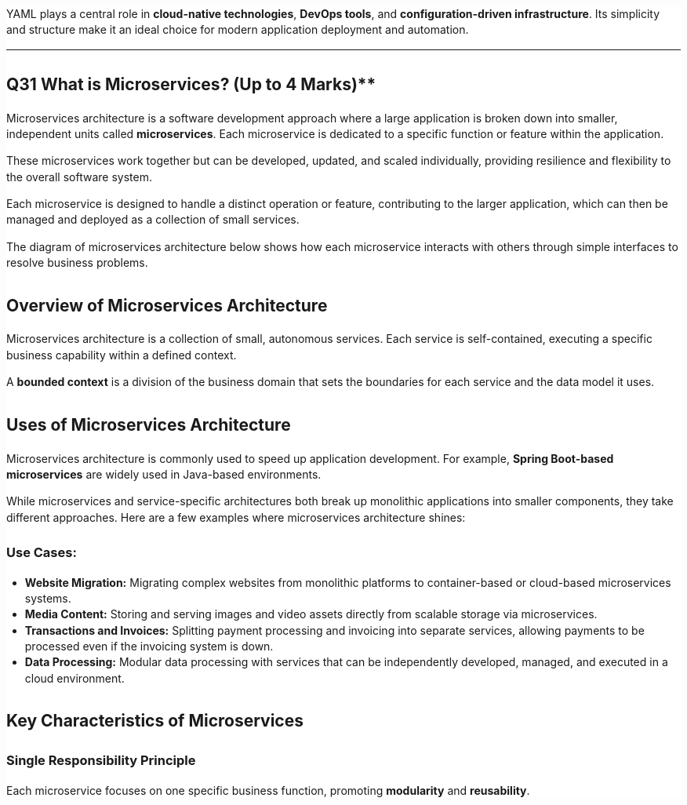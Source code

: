 YAML plays a central role in **cloud-native technologies**, **DevOps tools**, and **configuration-driven infrastructure**. Its simplicity and structure make it an ideal choice for modern application deployment and automation.

---


##  Q31 What is Microservices? (Up to 4 Marks)**

Microservices architecture is a software development approach where a large application is broken down into smaller, independent units called **microservices**. Each microservice is dedicated to a specific function or feature within the application. 

These microservices work together but can be developed, updated, and scaled individually, providing resilience and flexibility to the overall software system.

Each microservice is designed to handle a distinct operation or feature, contributing to the larger application, which can then be managed and deployed as a collection of small services.

The diagram of microservices architecture below shows how each microservice interacts with others through simple interfaces to resolve business problems.

## Overview of Microservices Architecture

Microservices architecture is a collection of small, autonomous services. Each service is self-contained, executing a specific business capability within a defined context. 

A **bounded context** is a division of the business domain that sets the boundaries for each service and the data model it uses.

## Uses of Microservices Architecture

Microservices architecture is commonly used to speed up application development. For example, **Spring Boot-based microservices** are widely used in Java-based environments.

While microservices and service-specific architectures both break up monolithic applications into smaller components, they take different approaches. Here are a few examples where microservices architecture shines:

### Use Cases:
- **Website Migration:** Migrating complex websites from monolithic platforms to container-based or cloud-based microservices systems.
- **Media Content:** Storing and serving images and video assets directly from scalable storage via microservices.
- **Transactions and Invoices:** Splitting payment processing and invoicing into separate services, allowing payments to be processed even if the invoicing system is down.
- **Data Processing:** Modular data processing with services that can be independently developed, managed, and executed in a cloud environment.

## Key Characteristics of Microservices

### Single Responsibility Principle
Each microservice focuses on one specific business function, promoting **modularity** and **reusability**.

